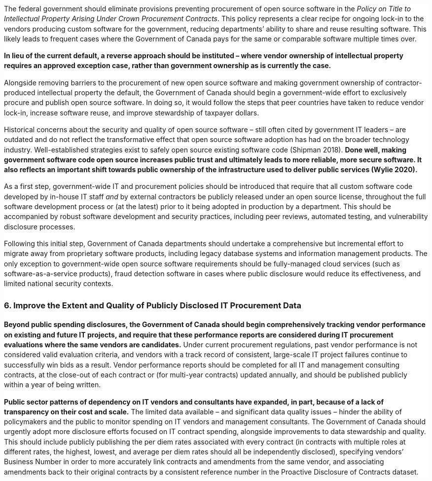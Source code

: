 The federal government should eliminate provisions preventing procurement of open source software in the _Policy on Title to Intellectual Property Arising Under Crown Procurement Contracts_. This policy represents a clear recipe for ongoing lock-in to the vendors producing custom software for the government, reducing departments’ ability to share and reuse resulting software. This likely leads to frequent cases where the Government of Canada pays for the same or comparable software multiple times over. 

**In lieu of the current default, a reverse approach should be instituted – where vendor ownership of intellectual property requires an approved exception case, rather than government ownership as is currently the case.**

Alongside removing barriers to the procurement of new open source software and making government ownership of contractor-produced intellectual property the default, the Government of Canada should begin a government-wide effort to exclusively procure and publish open source software. In doing so, it would follow the steps that peer countries have taken to reduce vendor lock-in, increase software reuse, and improve stewardship of taxpayer dollars.

Historical concerns about the security and quality of open source software – still often cited by government IT leaders – are outdated and do not reflect the transformative effect that open source software adoption has had on the broader technology industry. Well-established strategies exist to safely open source existing software code (Shipman 2018). **Done well, making government software code open source increases public trust and ultimately leads to more reliable, more secure software. It also reflects an important shift towards public ownership of the infrastructure used to deliver public services (Wylie 2020).**

As a first step, government-wide IT and procurement policies should be introduced that require that all custom software code developed by in-house IT staff _and_ by external contractors be publicly released under an open source license, throughout the full software development process or (at the latest) prior to it being adopted in production by a department. This should be accompanied by robust software development and security practices, including peer reviews, automated testing, and vulnerability disclosure processes. 

Following this initial step, Government of Canada departments should undertake a comprehensive but incremental effort to migrate away from proprietary software products, including legacy database systems and information management products. The only exception to government-wide open source software requirements should be fully-managed cloud services (such as software-as-a-service products), fraud detection software in cases where public disclosure would reduce its effectiveness, and limited national security contexts. 


### 6\. Improve the Extent and Quality of Publicly Disclosed IT Procurement Data

**Beyond public spending disclosures, the Government of Canada should begin comprehensively tracking vendor performance on existing and future IT projects, and require that these performance reports are considered during IT procurement evaluations where the same vendors are candidates.** Under current procurement regulations, past vendor performance is not considered valid evaluation criteria, and vendors with a track record of consistent, large-scale IT project failures continue to successfully win bids as a result. Vendor performance reports should be completed for all IT and management consulting contracts, at the close-out of each contract or (for multi-year contracts) updated annually, and should be published publicly within a year of being written. 

**Public sector patterns of dependency on IT vendors and consultants have expanded, in part, because of a lack of transparency on their cost and scale.** The limited data available – and significant data quality issues – hinder the ability of policymakers and the public to monitor spending on IT vendors and management consultants. The Government of Canada should urgently adopt more disclosure efforts focused on IT contract spending, alongside improvements to data stewardship and quality. This should include publicly publishing the per diem rates associated with every contract (in contracts with multiple roles at different rates, the highest, lowest, and average per diem rates should all be independently disclosed), specifying vendors’ Business Number in order to more accurately link contracts and amendments from the same vendor, and associating amendments back to their original contracts by a consistent reference number in the Proactive Disclosure of Contracts dataset. 
